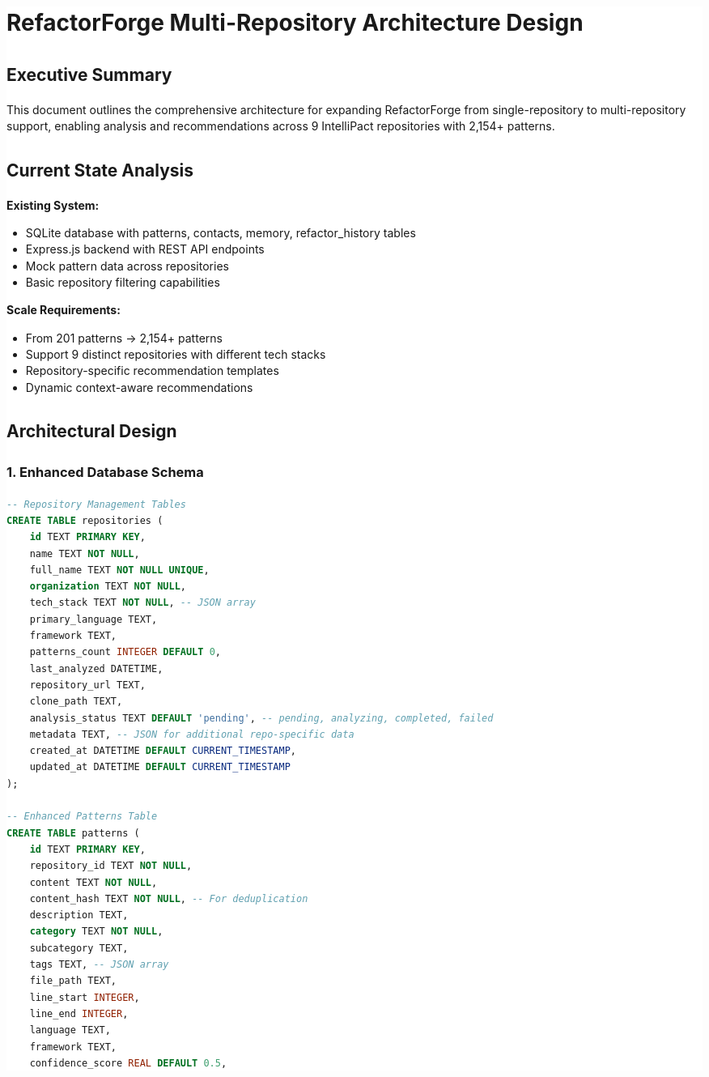 # RefactorForge Multi-Repository Architecture Design

## Executive Summary

This document outlines the comprehensive architecture for expanding RefactorForge from single-repository to multi-repository support, enabling analysis and recommendations across 9 IntelliPact repositories with 2,154+ patterns.

## Current State Analysis

**Existing System:**
- SQLite database with patterns, contacts, memory, refactor_history tables
- Express.js backend with REST API endpoints
- Mock pattern data across repositories
- Basic repository filtering capabilities

**Scale Requirements:**
- From 201 patterns → 2,154+ patterns
- Support 9 distinct repositories with different tech stacks
- Repository-specific recommendation templates
- Dynamic context-aware recommendations

## Architectural Design

### 1. Enhanced Database Schema

```sql
-- Repository Management Tables
CREATE TABLE repositories (
    id TEXT PRIMARY KEY,
    name TEXT NOT NULL,
    full_name TEXT NOT NULL UNIQUE,
    organization TEXT NOT NULL,
    tech_stack TEXT NOT NULL, -- JSON array
    primary_language TEXT,
    framework TEXT,
    patterns_count INTEGER DEFAULT 0,
    last_analyzed DATETIME,
    repository_url TEXT,
    clone_path TEXT,
    analysis_status TEXT DEFAULT 'pending', -- pending, analyzing, completed, failed
    metadata TEXT, -- JSON for additional repo-specific data
    created_at DATETIME DEFAULT CURRENT_TIMESTAMP,
    updated_at DATETIME DEFAULT CURRENT_TIMESTAMP
);

-- Enhanced Patterns Table
CREATE TABLE patterns (
    id TEXT PRIMARY KEY,
    repository_id TEXT NOT NULL,
    content TEXT NOT NULL,
    content_hash TEXT NOT NULL, -- For deduplication
    description TEXT,
    category TEXT NOT NULL,
    subcategory TEXT,
    tags TEXT, -- JSON array
    file_path TEXT,
    line_start INTEGER,
    line_end INTEGER,
    language TEXT,
    framework TEXT,
    confidence_score REAL DEFAULT 0.5,
```